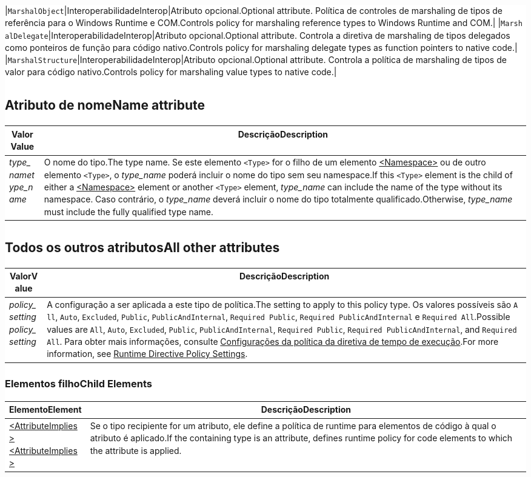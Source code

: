 |`MarshalObject`|<span data-ttu-id="d300c-135">Interoperabilidade</span><span class="sxs-lookup"><span data-stu-id="d300c-135">Interop</span></span>|<span data-ttu-id="d300c-136">Atributo opcional.</span><span class="sxs-lookup"><span data-stu-id="d300c-136">Optional attribute.</span></span> <span data-ttu-id="d300c-137">Política de controles de marshaling de tipos de referência para o Windows Runtime e COM.</span><span class="sxs-lookup"><span data-stu-id="d300c-137">Controls policy for marshaling reference types to Windows Runtime and COM.</span></span>|
|`MarshalDelegate`|<span data-ttu-id="d300c-138">Interoperabilidade</span><span class="sxs-lookup"><span data-stu-id="d300c-138">Interop</span></span>|<span data-ttu-id="d300c-139">Atributo opcional.</span><span class="sxs-lookup"><span data-stu-id="d300c-139">Optional attribute.</span></span> <span data-ttu-id="d300c-140">Controla a diretiva de marshaling de tipos delegados como ponteiros de função para código nativo.</span><span class="sxs-lookup"><span data-stu-id="d300c-140">Controls policy for marshaling delegate types as function pointers to native code.</span></span>|
|`MarshalStructure`|<span data-ttu-id="d300c-141">Interoperabilidade</span><span class="sxs-lookup"><span data-stu-id="d300c-141">Interop</span></span>|<span data-ttu-id="d300c-142">Atributo opcional.</span><span class="sxs-lookup"><span data-stu-id="d300c-142">Optional attribute.</span></span> <span data-ttu-id="d300c-143">Controla a política de marshaling de tipos de valor para código nativo.</span><span class="sxs-lookup"><span data-stu-id="d300c-143">Controls policy for marshaling value types to native code.</span></span>|

## <a name="name-attribute"></a><span data-ttu-id="d300c-144">Atributo de nome</span><span class="sxs-lookup"><span data-stu-id="d300c-144">Name attribute</span></span>

|<span data-ttu-id="d300c-145">Valor</span><span class="sxs-lookup"><span data-stu-id="d300c-145">Value</span></span>|<span data-ttu-id="d300c-146">Descrição</span><span class="sxs-lookup"><span data-stu-id="d300c-146">Description</span></span>|
|-----------|-----------------|
|<span data-ttu-id="d300c-147">*type_name*</span><span class="sxs-lookup"><span data-stu-id="d300c-147">*type_name*</span></span>|<span data-ttu-id="d300c-148">O nome do tipo.</span><span class="sxs-lookup"><span data-stu-id="d300c-148">The type name.</span></span> <span data-ttu-id="d300c-149">Se este elemento `<Type>` for o filho de um elemento [\<Namespace>](namespace-element-net-native.md) ou de outro elemento `<Type>`, o *type_name* poderá incluir o nome do tipo sem seu namespace.</span><span class="sxs-lookup"><span data-stu-id="d300c-149">If this `<Type>` element is the child of either a [\<Namespace>](namespace-element-net-native.md) element or another `<Type>` element, *type_name* can include the name of the type without its namespace.</span></span> <span data-ttu-id="d300c-150">Caso contrário, o *type_name* deverá incluir o nome do tipo totalmente qualificado.</span><span class="sxs-lookup"><span data-stu-id="d300c-150">Otherwise, *type_name* must include the fully qualified type name.</span></span>|

## <a name="all-other-attributes"></a><span data-ttu-id="d300c-151">Todos os outros atributos</span><span class="sxs-lookup"><span data-stu-id="d300c-151">All other attributes</span></span>

|<span data-ttu-id="d300c-152">Valor</span><span class="sxs-lookup"><span data-stu-id="d300c-152">Value</span></span>|<span data-ttu-id="d300c-153">Descrição</span><span class="sxs-lookup"><span data-stu-id="d300c-153">Description</span></span>|
|-----------|-----------------|
|<span data-ttu-id="d300c-154">*policy_setting*</span><span class="sxs-lookup"><span data-stu-id="d300c-154">*policy_setting*</span></span>|<span data-ttu-id="d300c-155">A configuração a ser aplicada a este tipo de política.</span><span class="sxs-lookup"><span data-stu-id="d300c-155">The setting to apply to this policy type.</span></span> <span data-ttu-id="d300c-156">Os valores possíveis são `All`, `Auto`, `Excluded`, `Public`, `PublicAndInternal`, `Required Public`, `Required PublicAndInternal` e `Required All`.</span><span class="sxs-lookup"><span data-stu-id="d300c-156">Possible values are `All`, `Auto`, `Excluded`, `Public`, `PublicAndInternal`, `Required Public`, `Required PublicAndInternal`, and `Required All`.</span></span> <span data-ttu-id="d300c-157">Para obter mais informações, consulte [Configurações da política da diretiva de tempo de execução](runtime-directive-policy-settings.md).</span><span class="sxs-lookup"><span data-stu-id="d300c-157">For more information, see [Runtime Directive Policy Settings](runtime-directive-policy-settings.md).</span></span>|

### <a name="child-elements"></a><span data-ttu-id="d300c-158">Elementos filho</span><span class="sxs-lookup"><span data-stu-id="d300c-158">Child Elements</span></span>

|<span data-ttu-id="d300c-159">Elemento</span><span class="sxs-lookup"><span data-stu-id="d300c-159">Element</span></span>|<span data-ttu-id="d300c-160">Descrição</span><span class="sxs-lookup"><span data-stu-id="d300c-160">Description</span></span>|
|-------------|-----------------|
|[<span data-ttu-id="d300c-161">\<AttributeImplies></span><span class="sxs-lookup"><span data-stu-id="d300c-161">\<AttributeImplies></span></span>](attributeimplies-element-net-native.md)|<span data-ttu-id="d300c-162">Se o tipo recipiente for um atributo, ele define a política de runtime para elementos de código à qual o atributo é aplicado.</span><span class="sxs-lookup"><span data-stu-id="d300c-162">If the containing type is an attribute, defines runtime policy for code elements to which the attribute is applied.</span></span>|